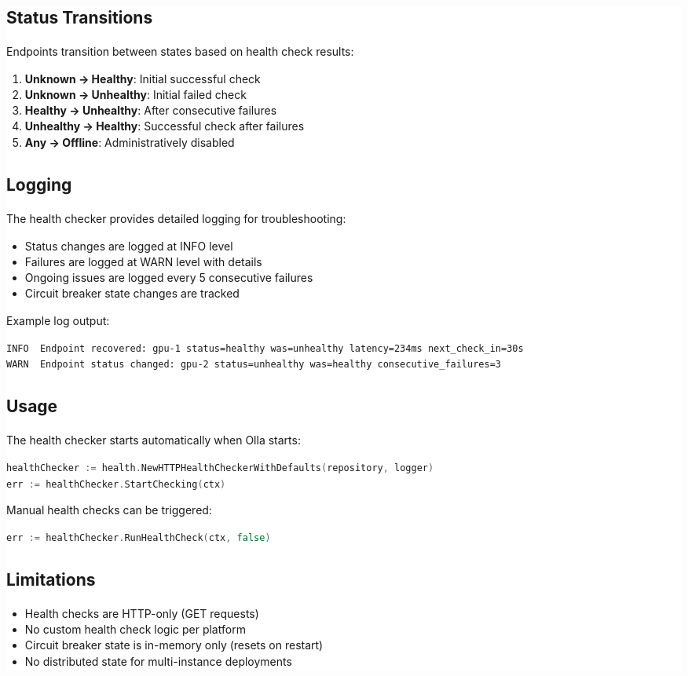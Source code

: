 ## Status Transitions

Endpoints transition between states based on health check results:

1. **Unknown → Healthy**: Initial successful check
2. **Unknown → Unhealthy**: Initial failed check
3. **Healthy → Unhealthy**: After consecutive failures
4. **Unhealthy → Healthy**: Successful check after failures
5. **Any → Offline**: Administratively disabled

## Logging

The health checker provides detailed logging for troubleshooting:

- Status changes are logged at INFO level
- Failures are logged at WARN level with details
- Ongoing issues are logged every 5 consecutive failures
- Circuit breaker state changes are tracked

Example log output:
```
INFO  Endpoint recovered: gpu-1 status=healthy was=unhealthy latency=234ms next_check_in=30s
WARN  Endpoint status changed: gpu-2 status=unhealthy was=healthy consecutive_failures=3
```

## Usage

The health checker starts automatically when Olla starts:

```go
healthChecker := health.NewHTTPHealthCheckerWithDefaults(repository, logger)
err := healthChecker.StartChecking(ctx)
```

Manual health checks can be triggered:
```go
err := healthChecker.RunHealthCheck(ctx, false)
```

## Limitations

- Health checks are HTTP-only (GET requests)
- No custom health check logic per platform
- Circuit breaker state is in-memory only (resets on restart)
- No distributed state for multi-instance deployments